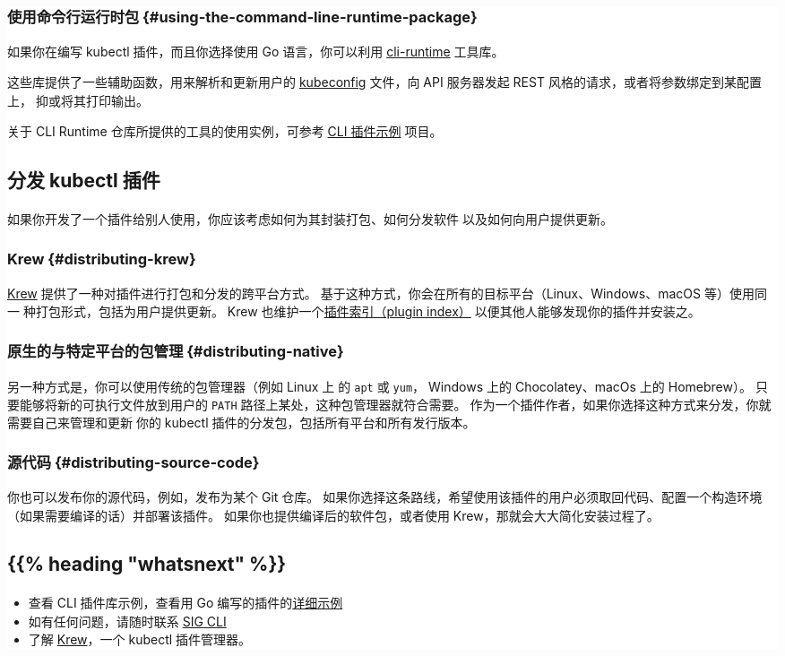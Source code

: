 
### 使用命令行运行时包  {#using-the-command-line-runtime-package}

如果你在编写 kubectl 插件，而且你选择使用 Go 语言，你可以利用
[cli-runtime](https://github.com/kubernetes/cli-runtime) 工具库。

这些库提供了一些辅助函数，用来解析和更新用户的
[kubeconfig](/zh/docs/concepts/configuration/organize-cluster-access-kubeconfig/)
文件，向 API 服务器发起 REST 风格的请求，或者将参数绑定到某配置上，
抑或将其打印输出。

关于 CLI Runtime 仓库所提供的工具的使用实例，可参考
[CLI 插件示例](https://github.com/kubernetes/sample-cli-plugin) 项目。


## 分发 kubectl 插件

如果你开发了一个插件给别人使用，你应该考虑如何为其封装打包、如何分发软件
以及如何向用户提供更新。


### Krew {#distributing-krew}

[Krew](https://krew.dev/) 提供了一种对插件进行打包和分发的跨平台方式。
基于这种方式，你会在所有的目标平台（Linux、Windows、macOS 等）使用同一
种打包形式，包括为用户提供更新。
Krew 也维护一个[插件索引（plugin index）](https://krew.sigs.k8s.io/plugins/)
以便其他人能够发现你的插件并安装之。


### 原生的与特定平台的包管理     {#distributing-native}

另一种方式是，你可以使用传统的包管理器（例如 Linux 上 的 `apt` 或 `yum`，
Windows 上的 Chocolatey、macOs 上的 Homebrew）。
只要能够将新的可执行文件放到用户的 `PATH` 路径上某处，这种包管理器就符合需要。
作为一个插件作者，如果你选择这种方式来分发，你就需要自己来管理和更新
你的 kubectl 插件的分发包，包括所有平台和所有发行版本。


### 源代码   {#distributing-source-code}

你也可以发布你的源代码，例如，发布为某个 Git 仓库。
如果你选择这条路线，希望使用该插件的用户必须取回代码、配置一个构造环境
（如果需要编译的话）并部署该插件。
如果你也提供编译后的软件包，或者使用 Krew，那就会大大简化安装过程了。

## {{% heading "whatsnext" %}}


* 查看 CLI 插件库示例，查看用 Go 编写的插件的[详细示例](https://github.com/kubernetes/sample-cli-plugin)
* 如有任何问题，请随时联系 [SIG CLI ](https://github.com/kubernetes/community/tree/master/sig-cli)
* 了解 [Krew](https://krew.dev/)，一个 kubectl 插件管理器。
